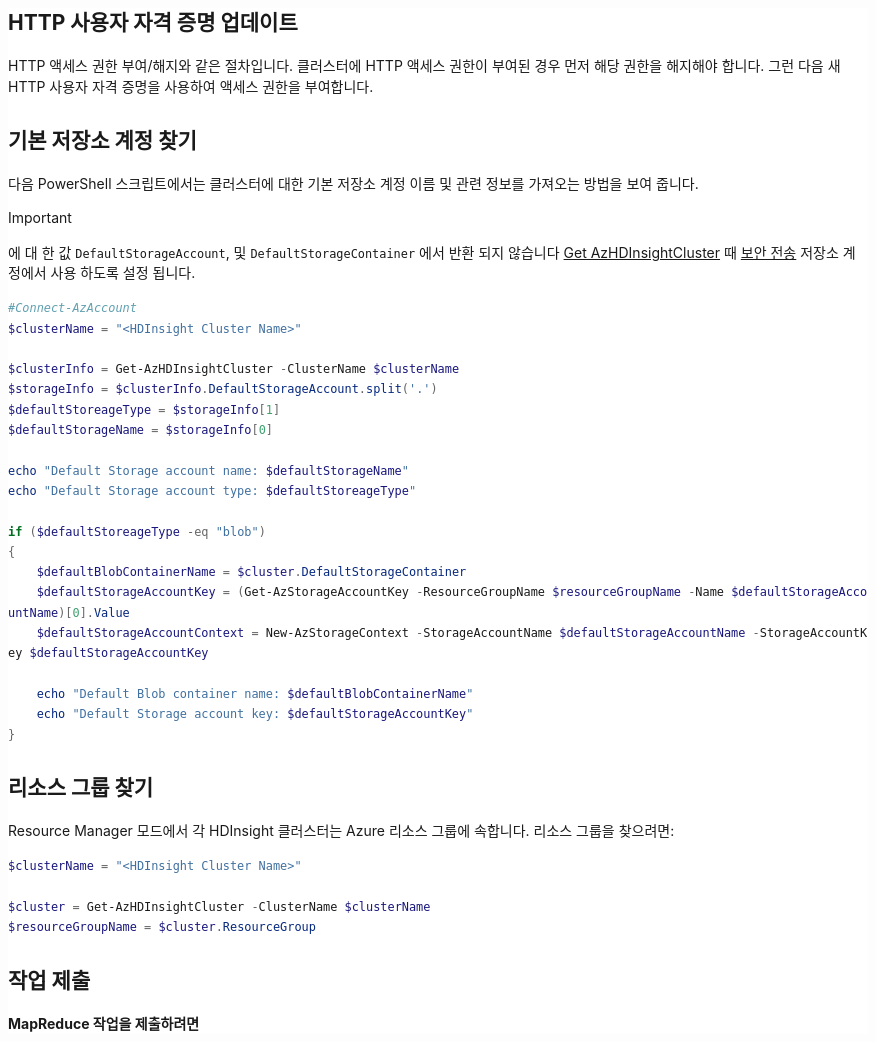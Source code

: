 ## <a name="update-http-user-credentials"></a>HTTP 사용자 자격 증명 업데이트
HTTP 액세스 권한 부여/해지와 같은 절차입니다. 클러스터에 HTTP 액세스 권한이 부여된 경우 먼저 해당 권한을 해지해야 합니다.  그런 다음 새 HTTP 사용자 자격 증명을 사용하여 액세스 권한을 부여합니다.

## <a name="find-the-default-storage-account"></a>기본 저장소 계정 찾기
다음 PowerShell 스크립트에서는 클러스터에 대한 기본 저장소 계정 이름 및 관련 정보를 가져오는 방법을 보여 줍니다.

> [!IMPORTANT]  
> 에 대 한 값 `DefaultStorageAccount`, 및 `DefaultStorageContainer` 에서 반환 되지 않습니다 [Get AzHDInsightCluster](https://docs.microsoft.com/powershell/module/az.hdinsight/get-azhdinsightcluster) 때 [보안 전송](../storage/common/storage-require-secure-transfer.md) 저장소 계정에서 사용 하도록 설정 됩니다.


```powershell
#Connect-AzAccount
$clusterName = "<HDInsight Cluster Name>"

$clusterInfo = Get-AzHDInsightCluster -ClusterName $clusterName
$storageInfo = $clusterInfo.DefaultStorageAccount.split('.')
$defaultStoreageType = $storageInfo[1]
$defaultStorageName = $storageInfo[0]

echo "Default Storage account name: $defaultStorageName"
echo "Default Storage account type: $defaultStoreageType"

if ($defaultStoreageType -eq "blob")
{
    $defaultBlobContainerName = $cluster.DefaultStorageContainer
    $defaultStorageAccountKey = (Get-AzStorageAccountKey -ResourceGroupName $resourceGroupName -Name $defaultStorageAccountName)[0].Value
    $defaultStorageAccountContext = New-AzStorageContext -StorageAccountName $defaultStorageAccountName -StorageAccountKey $defaultStorageAccountKey

    echo "Default Blob container name: $defaultBlobContainerName"
    echo "Default Storage account key: $defaultStorageAccountKey"
}
```


## <a name="find-the-resource-group"></a>리소스 그룹 찾기
Resource Manager 모드에서 각 HDInsight 클러스터는 Azure 리소스 그룹에 속합니다.  리소스 그룹을 찾으려면:

```powershell
$clusterName = "<HDInsight Cluster Name>"

$cluster = Get-AzHDInsightCluster -ClusterName $clusterName
$resourceGroupName = $cluster.ResourceGroup
```


## <a name="submit-jobs"></a>작업 제출
**MapReduce 작업을 제출하려면**

